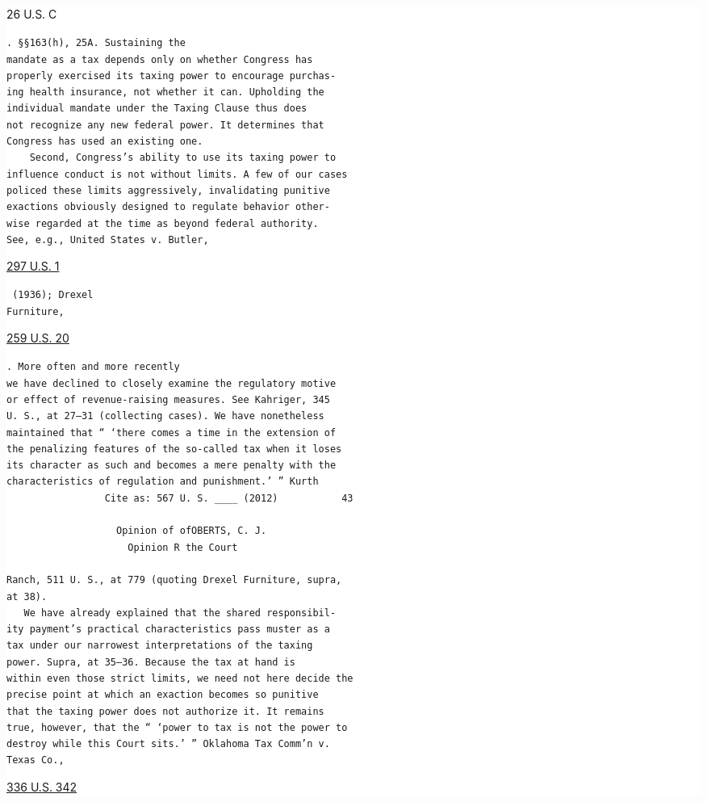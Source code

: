 26 U.S. C

    
    
    . §§163(h), 25A. Sustaining the
    mandate as a tax depends only on whether Congress has
    properly exercised its taxing power to encourage purchas-
    ing health insurance, not whether it can. Upholding the
    individual mandate under the Taxing Clause thus does
    not recognize any new federal power. It determines that
    Congress has used an existing one.
        Second, Congress’s ability to use its taxing power to
    influence conduct is not without limits. A few of our cases
    policed these limits aggressively, invalidating punitive
    exactions obviously designed to regulate behavior other-
    wise regarded at the time as beyond federal authority.
    See, e.g., United States v. Butler, 

[297 U.S. 1](/opinion/102580/united-states-v-butler/)

    
    
     (1936); Drexel
    Furniture, 

[259 U.S. 20](/opinion/99987/child-labor-tax-case/)

    
    
    . More often and more recently
    we have declined to closely examine the regulatory motive
    or effect of revenue-raising measures. See Kahriger, 345
    U. S., at 27–31 (collecting cases). We have nonetheless
    maintained that “ ‘there comes a time in the extension of
    the penalizing features of the so-called tax when it loses
    its character as such and becomes a mere penalty with the
    characteristics of regulation and punishment.’ ” Kurth
                     Cite as: 567 U. S. ____ (2012)           43
    
                       Opinion of ofOBERTS, C. J.
                         Opinion R the Court
    
    Ranch, 511 U. S., at 779 (quoting Drexel Furniture, supra,
    at 38).
       We have already explained that the shared responsibil-
    ity payment’s practical characteristics pass muster as a
    tax under our narrowest interpretations of the taxing
    power. Supra, at 35–36. Because the tax at hand is
    within even those strict limits, we need not here decide the
    precise point at which an exaction becomes so punitive
    that the taxing power does not authorize it. It remains
    true, however, that the “ ‘power to tax is not the power to
    destroy while this Court sits.’ ” Oklahoma Tax Comm’n v.
    Texas Co., 

[336 U.S. 342](/opinion/104641/oklahoma-tax-commn-v-texas-co/)

    